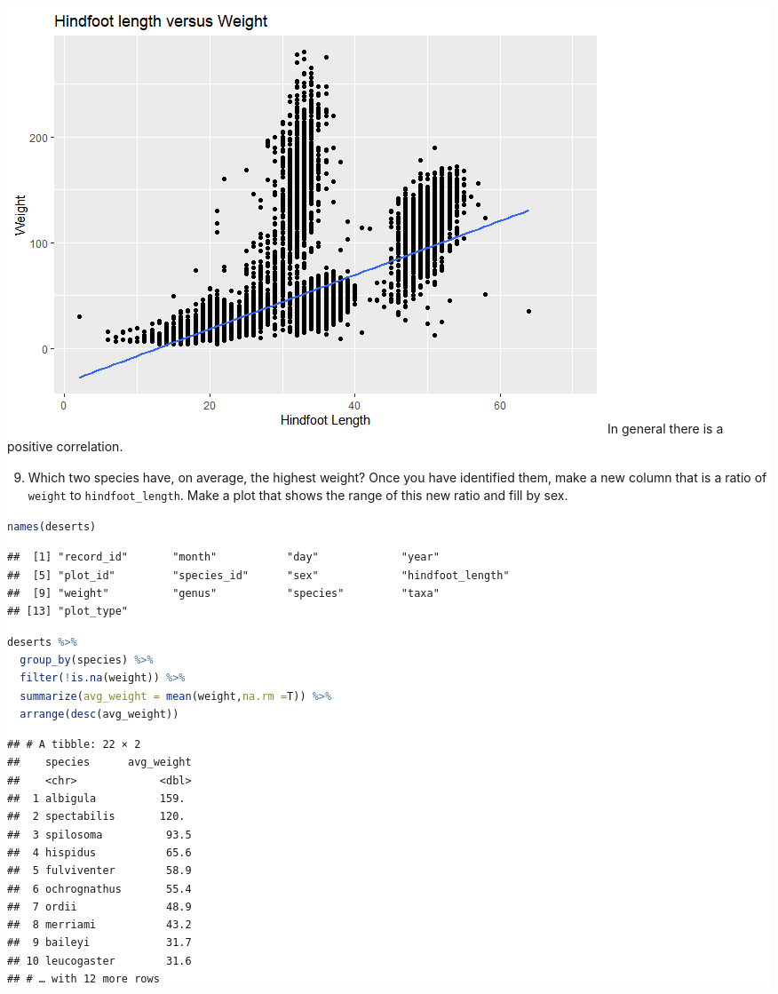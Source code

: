 ![](lab10_hw_files/figure-html/unnamed-chunk-14-1.png)
In general there is a positive correlation.

9. Which two species have, on average, the highest weight? Once you have identified them, make a new column that is a ratio of `weight` to `hindfoot_length`. Make a plot that shows the range of this new ratio and fill by sex.


```r
names(deserts)
```

```
##  [1] "record_id"       "month"           "day"             "year"           
##  [5] "plot_id"         "species_id"      "sex"             "hindfoot_length"
##  [9] "weight"          "genus"           "species"         "taxa"           
## [13] "plot_type"
```


```r
deserts %>% 
  group_by(species) %>% 
  filter(!is.na(weight)) %>% 
  summarize(avg_weight = mean(weight,na.rm =T)) %>% 
  arrange(desc(avg_weight))
```

```
## # A tibble: 22 × 2
##    species      avg_weight
##    <chr>             <dbl>
##  1 albigula          159. 
##  2 spectabilis       120. 
##  3 spilosoma          93.5
##  4 hispidus           65.6
##  5 fulviventer        58.9
##  6 ochrognathus       55.4
##  7 ordii              48.9
##  8 merriami           43.2
##  9 baileyi            31.7
## 10 leucogaster        31.6
## # … with 12 more rows
```